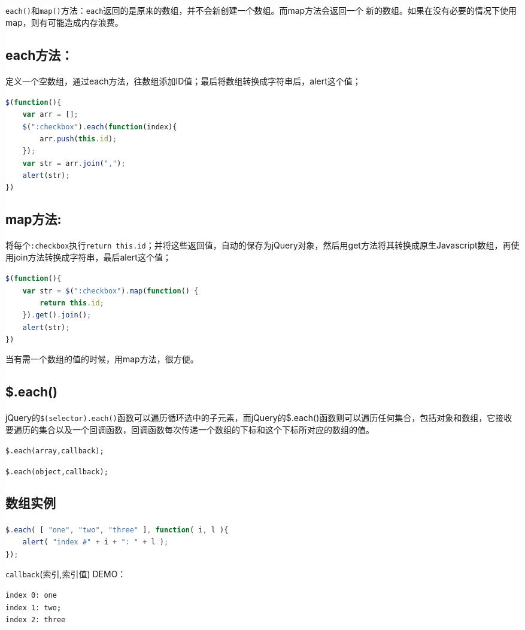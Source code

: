 `each()`和`map()`方法：`each`返回的是原来的数组，并不会新创建一个数组。而map方法会返回一个
新的数组。如果在没有必要的情况下使用map，则有可能造成内存浪费。
## each方法：

定义一个空数组，通过each方法，往数组添加ID值；最后将数组转换成字符串后，alert这个值；
```js
$(function(){
    var arr = [];
    $(":checkbox").each(function(index){
        arr.push(this.id);
    });
    var str = arr.join(",");
    alert(str);
})
```
## map方法:

将每个`:checkbox`执行`return this.id`；并将这些返回值，自动的保存为jQuery对象，然后用get方法将其转换成原生Javascript数组，再使用join方法转换成字符串，最后alert这个值；
```js
$(function(){
    var str = $(":checkbox").map(function() {
        return this.id;
    }).get().join();
    alert(str);
})
```
当有需一个数组的值的时候，用map方法，很方便。


## $.each()

jQuery的`$(selector).each()`函数可以遍历循环选中的子元素，而jQuery的$.each()函数则可以遍历任何集合，包括对象和数组，它接收要遍历的集合以及一个回调函数，回调函数每次传递一个数组的下标和这个下标所对应的数组的值。

`$.each(array,callback);`

`$.each(object,callback);`
## 数组实例
```js
$.each( [ "one", "two", "three" ], function( i, l ){
    alert( "index #" + i + ": " + l );
});
```
`callback`(索引,索引值)
DEMO：
```bash
index 0: one
index 1: two;
index 2: three
```
